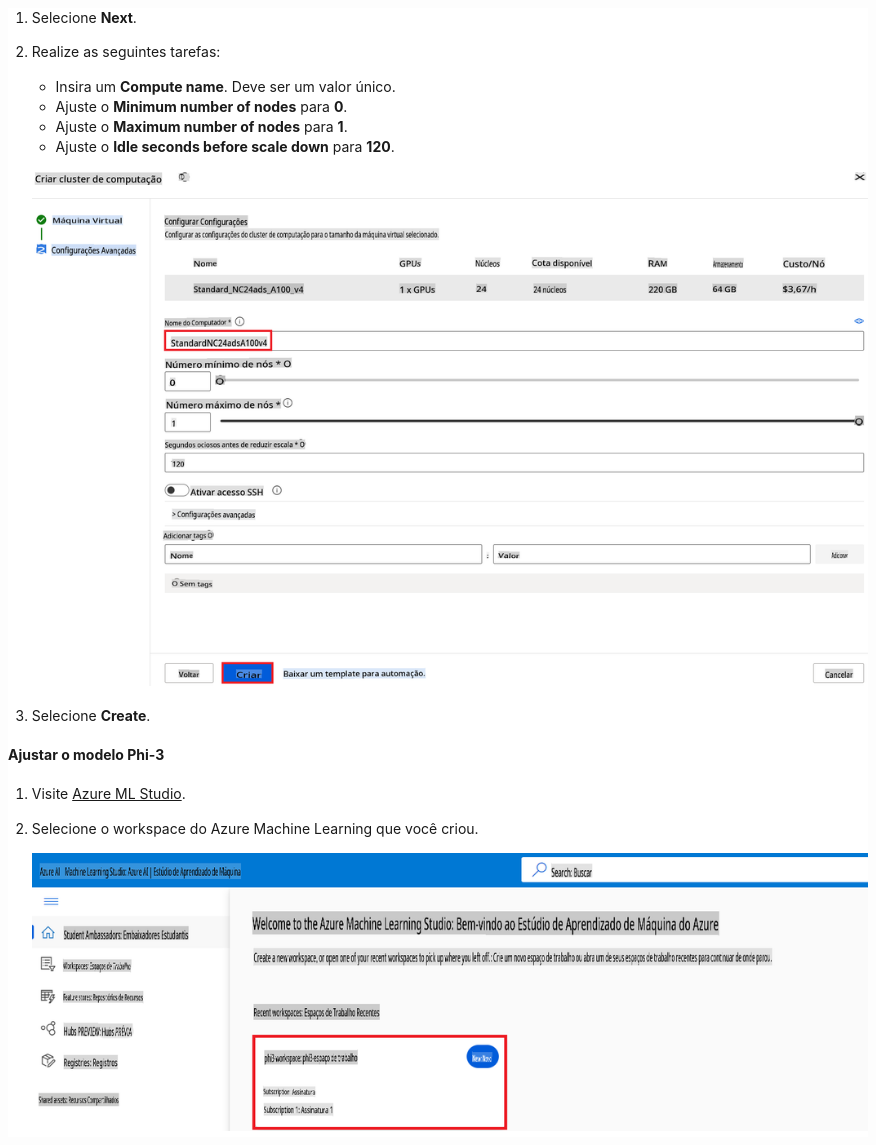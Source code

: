 1. Selecione **Next**.

1. Realize as seguintes tarefas:

    - Insira um **Compute name**. Deve ser um valor único.
    - Ajuste o **Minimum number of nodes** para **0**.
    - Ajuste o **Maximum number of nodes** para **1**.
    - Ajuste o **Idle seconds before scale down** para **120**.

    ![Criar cluster.](../../../../../../translated_images/06-03-create-cluster.8796fad73635590754b6095c30fe98112db248596d194cd5b0af077cca371ac1.pt.png)

1. Selecione **Create**.

#### Ajustar o modelo Phi-3

1. Visite [Azure ML Studio](https://ml.azure.com/home?wt.mc_id=studentamb_279723).

1. Selecione o workspace do Azure Machine Learning que você criou.

    ![Selecione o workspace que você criou.](../../../../../../translated_images/06-04-select-workspace.f5449319befd49bad6028622f194507712fccee9d744f96b78765d2c1ffcb9c3.pt.png)
